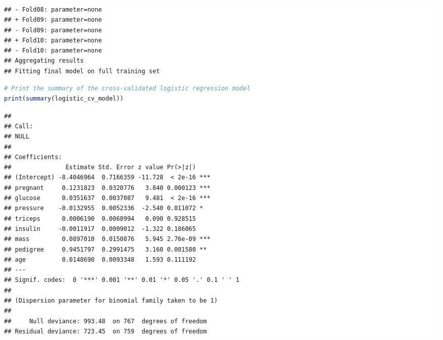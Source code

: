     ## - Fold08: parameter=none 
    ## + Fold09: parameter=none 
    ## - Fold09: parameter=none 
    ## + Fold10: parameter=none 
    ## - Fold10: parameter=none 
    ## Aggregating results
    ## Fitting final model on full training set

``` r
# Print the summary of the cross-validated logistic regression model
print(summary(logistic_cv_model))
```

    ## 
    ## Call:
    ## NULL
    ## 
    ## Coefficients:
    ##               Estimate Std. Error z value Pr(>|z|)    
    ## (Intercept) -8.4046964  0.7166359 -11.728  < 2e-16 ***
    ## pregnant     0.1231823  0.0320776   3.840 0.000123 ***
    ## glucose      0.0351637  0.0037087   9.481  < 2e-16 ***
    ## pressure    -0.0132955  0.0052336  -2.540 0.011072 *  
    ## triceps      0.0006190  0.0068994   0.090 0.928515    
    ## insulin     -0.0011917  0.0009012  -1.322 0.186065    
    ## mass         0.0897010  0.0150876   5.945 2.76e-09 ***
    ## pedigree     0.9451797  0.2991475   3.160 0.001580 ** 
    ## age          0.0148690  0.0093348   1.593 0.111192    
    ## ---
    ## Signif. codes:  0 '***' 0.001 '**' 0.01 '*' 0.05 '.' 0.1 ' ' 1
    ## 
    ## (Dispersion parameter for binomial family taken to be 1)
    ## 
    ##     Null deviance: 993.48  on 767  degrees of freedom
    ## Residual deviance: 723.45  on 759  degrees of freedom